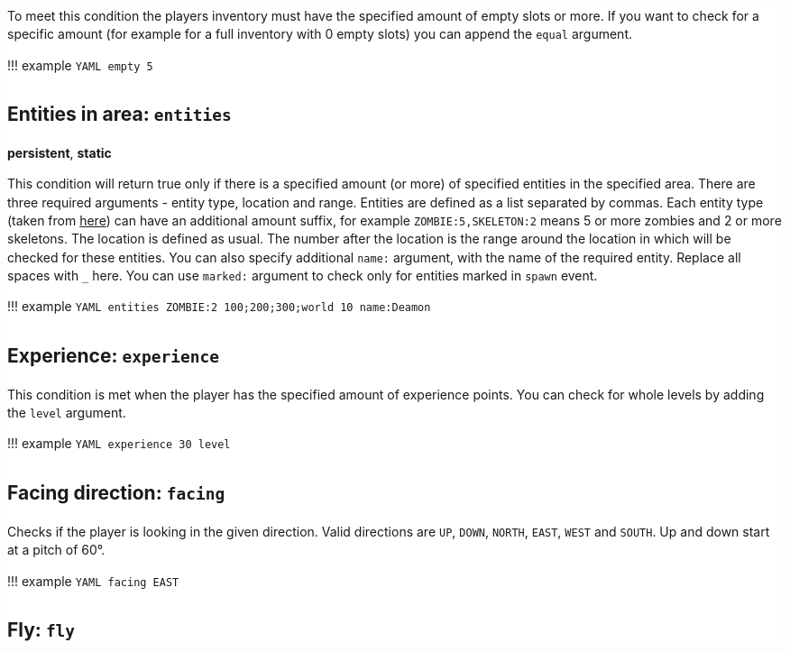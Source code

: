 To meet this condition the players inventory must have the specified amount of empty slots or more.
If you want to check for a specific amount (for example for a full inventory with 0 empty slots) you can append the `equal` argument.

!!! example
    ```YAML
    empty 5
    ```

## Entities in area: `entities` 

**persistent**, **static**

This condition will return true only if there is a specified amount (or more) of specified entities in the specified area. 
There are three required arguments - entity type, location and range. Entities are defined as a list separated by commas.
Each entity type (taken from [here](https://hub.spigotmc.org/javadocs/spigot/org/bukkit/entity/EntityType.html))
can have an additional amount suffix, for example `ZOMBIE:5,SKELETON:2` means 5 or more zombies and 2 or more skeletons.
The location is defined as usual. The number after the location is the range around the location in which will be checked for these entities. You can also specify additional `name:` argument,
with the name of the required entity. Replace all spaces with `_` here. You can use `marked:` argument to check only for entities marked in `spawn` event.

!!! example
    ```YAML
    entities ZOMBIE:2 100;200;300;world 10 name:Deamon
    ```

## Experience: `experience`

This condition is met when the player has the specified amount of experience points. You can check for whole levels by adding the `level` argument.

!!! example
    ```YAML
    experience 30 level
    ```

## Facing direction: `facing`

Checks if the player is looking in the given direction. Valid directions are `UP`, `DOWN`, `NORTH`, `EAST`, `WEST` and `SOUTH`. Up and down start at a pitch of 60°.

!!! example
    ```YAML
    facing EAST
    ```

## Fly: `fly`
